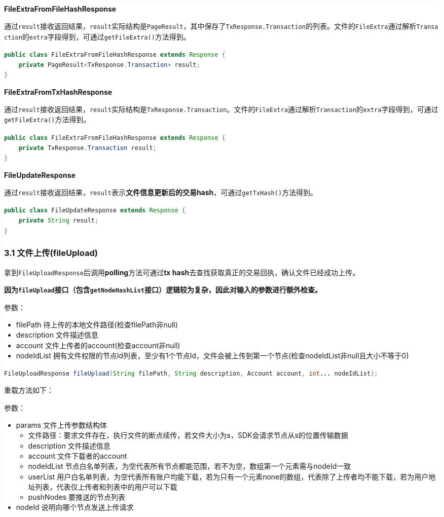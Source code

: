 **FileExtraFromFileHashResponse**

通过`result`接收返回结果，`result`实际结构是`PageResult`，其中保存了`TxResponse.Transaction`的列表。文件的`FileExtra`通过解析`Transaction`的`extra`字段得到，可通过`getFileExtra()`方法得到。

```java
public class FileExtraFromFileHashResponse extends Response {
    private PageResult<TxResponse.Transaction> result;
}
```

**FileExtraFromTxHashResponse**

通过`result`接收返回结果，`result`实际结构是`TxResponse.Transaction`。文件的`FileExtra`通过解析`Transaction`的`extra`字段得到，可通过`getFileExtra()`方法得到。

```java
public class FileExtraFromFileHashResponse extends Response {
    private TxResponse.Transaction result;
}
```

**FileUpdateResponse**

通过`result`接收返回结果，`result`表示**文件信息更新后的交易hash**，可通过`getTxHash()`方法得到。

```java
public class FileUpdateResponse extends Response {
    private String result;
}
```




### 3.1 文件上传(fileUpload)

拿到`FileUploadResponse`后调用**polling**方法可通过**tx hash**去查找获取真正的交易回执，确认文件已经成功上传。

**因为`fileUpload`接口（包含`getNodeHashList`接口）逻辑较为复杂，因此对输入的参数进行额外检查。**

参数：
- filePath 待上传的本地文件路径(检查filePath非null)
- description 文件描述信息
- account 文件上传者的account(检查account非null)
- nodeIdList 拥有文件权限的节点Id列表，至少有1个节点Id，文件会被上传到第一个节点(检查nodeIdList非null且大小不等于0)

```java
FileUploadResponse fileUpload(String filePath, String description, Account account, int... nodeIdList);
```

重载方法如下：

参数：
- params 文件上传参数结构体
   - 文件路径：要求文件存在，执行文件的断点续传，若文件大小为s，SDK会请求节点从s的位置传输数据
   - description 文件描述信息
   - account 文件下载者的account
   - nodeIdList 节点白名单列表，为空代表所有节点都能范围，若不为空，数组第一个元素需与nodeId一致
   - userList 用户白名单列表，为空代表所有账户均能下载，若为只有一个元素none的数组，代表除了上传者均不能下载，若为用户地址列表，代表仅上传者和列表中的用户可以下载
   - pushNodes 要推送的节点列表
- nodeId 说明向哪个节点发送上传请求
